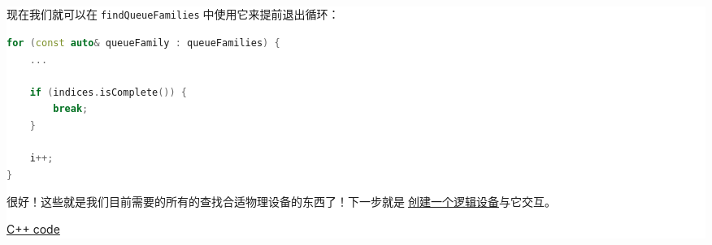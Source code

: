 现在我们就可以在 `findQueueFamilies` 中使用它来提前退出循环：

```c++
for (const auto& queueFamily : queueFamilies) {
    ...

    if (indices.isComplete()) {
        break;
    }

    i++;
}
```

很好！这些就是我们目前需要的所有的查找合适物理设备的东西了！下一步就是
[创建一个逻辑设备](!zh/Drawing_a_triangle/Setup/Logical_device_and_queues)与它交互。

[C++ code](/code/03_physical_device_selection.cpp)
